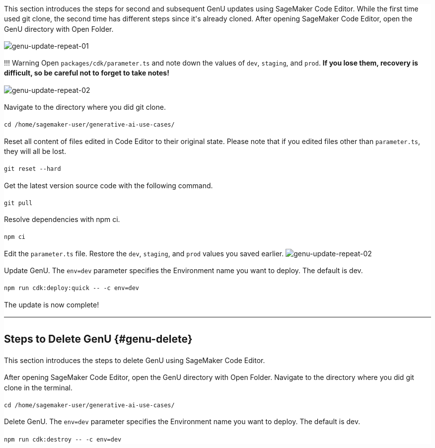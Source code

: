 This section introduces the steps for second and subsequent GenU updates using SageMaker Code Editor. While the first time used git clone, the second time has different steps since it's already cloned.
After opening SageMaker Code Editor, open the GenU directory with Open Folder.

![genu-update-repeat-01](../assets/images/solutions/generative-ai-use-cases-update/genu-update-repeat-01.png)

!!! Warning
    Open `packages/cdk/parameter.ts` and note down the values of `dev`, `staging`, and `prod`. **If you lose them, recovery is difficult, so be careful not to forget to take notes!**

![genu-update-repeat-02](../assets/images/solutions/generative-ai-use-cases-update/genu-update-repeat-02.png)

Navigate to the directory where you did git clone.

```shell
cd /home/sagemaker-user/generative-ai-use-cases/
```

Reset all content of files edited in Code Editor to their original state. Please note that if you edited files other than `parameter.ts`, they will all be lost.

```shell
git reset --hard
```

Get the latest version source code with the following command.

```shell
git pull
```

Resolve dependencies with npm ci.

```shell
npm ci
```

Edit the `parameter.ts` file. Restore the `dev`, `staging`, and `prod` values you saved earlier.
![genu-update-repeat-02](../assets/images/solutions/generative-ai-use-cases-update/genu-update-repeat-02.png)

Update GenU. The `env=dev` parameter specifies the Environment name you want to deploy. The default is dev.

```shell
npm run cdk:deploy:quick -- -c env=dev
```

The update is now complete!

---

## Steps to Delete GenU {#genu-delete}

This section introduces the steps to delete GenU using SageMaker Code Editor.

After opening SageMaker Code Editor, open the GenU directory with Open Folder. Navigate to the directory where you did git clone in the terminal.

```shell
cd /home/sagemaker-user/generative-ai-use-cases/
```

Delete GenU. The `env=dev` parameter specifies the Environment name you want to deploy. The default is dev.

```shell
npm run cdk:destroy -- -c env=dev
```
